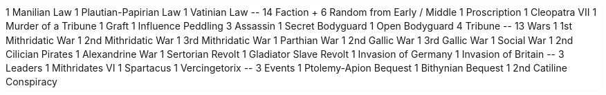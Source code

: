 1 Manilian Law
1 Plautian-Papirian Law
1 Vatinian Law
-- 14 Faction + 6 Random from Early / Middle
1 Proscription
1 Cleopatra VII
1 Murder of a Tribune
1 Graft
1 Influence Peddling
3 Assassin
1 Secret Bodyguard
1 Open Bodyguard
4 Tribune
-- 13 Wars
1 1st Mithridatic War
1 2nd Mithridatic War
1 3rd Mithridatic War
1 Parthian War
1 2nd Gallic War
1 3rd Gallic War
1 Social War
1 2nd Cilician Pirates
1 Alexandrine War
1 Sertorian Revolt
1 Gladiator Slave Revolt
1 Invasion of Germany
1 Invasion of Britain
-- 3 Leaders
1 Mithridates VI
1 Spartacus
1 Vercingetorix
-- 3 Events
1 Ptolemy-Apion Bequest
1 Bithynian Bequest
1 2nd Catiline Conspiracy

